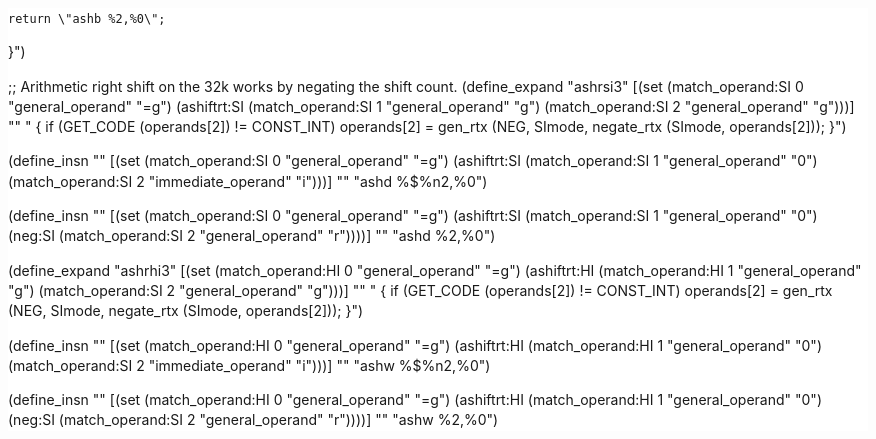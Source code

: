     return \"ashb %2,%0\";
}")

;; Arithmetic right shift on the 32k works by negating the shift count.
(define_expand "ashrsi3"
  [(set (match_operand:SI 0 "general_operand" "=g")
	(ashiftrt:SI (match_operand:SI 1 "general_operand" "g")
		     (match_operand:SI 2 "general_operand" "g")))]
  ""
  "
{
  if (GET_CODE (operands[2]) != CONST_INT)
    operands[2] = gen_rtx (NEG, SImode, negate_rtx (SImode, operands[2]));
}")

(define_insn ""
  [(set (match_operand:SI 0 "general_operand" "=g")
	(ashiftrt:SI (match_operand:SI 1 "general_operand" "0")
		     (match_operand:SI 2 "immediate_operand" "i")))]
  ""
  "ashd %$%n2,%0")

(define_insn ""
  [(set (match_operand:SI 0 "general_operand" "=g")
	(ashiftrt:SI (match_operand:SI 1 "general_operand" "0")
		     (neg:SI (match_operand:SI 2 "general_operand" "r"))))]
  ""
  "ashd %2,%0")

(define_expand "ashrhi3"
  [(set (match_operand:HI 0 "general_operand" "=g")
	(ashiftrt:HI (match_operand:HI 1 "general_operand" "g")
		     (match_operand:SI 2 "general_operand" "g")))]
  ""
  "
{
  if (GET_CODE (operands[2]) != CONST_INT)
    operands[2] = gen_rtx (NEG, SImode, negate_rtx (SImode, operands[2]));
}")

(define_insn ""
  [(set (match_operand:HI 0 "general_operand" "=g")
	(ashiftrt:HI (match_operand:HI 1 "general_operand" "0")
		     (match_operand:SI 2 "immediate_operand" "i")))]
  ""
  "ashw %$%n2,%0")

(define_insn ""
  [(set (match_operand:HI 0 "general_operand" "=g")
	(ashiftrt:HI (match_operand:HI 1 "general_operand" "0")
		     (neg:SI (match_operand:SI 2 "general_operand" "r"))))]
  ""
  "ashw %2,%0")
